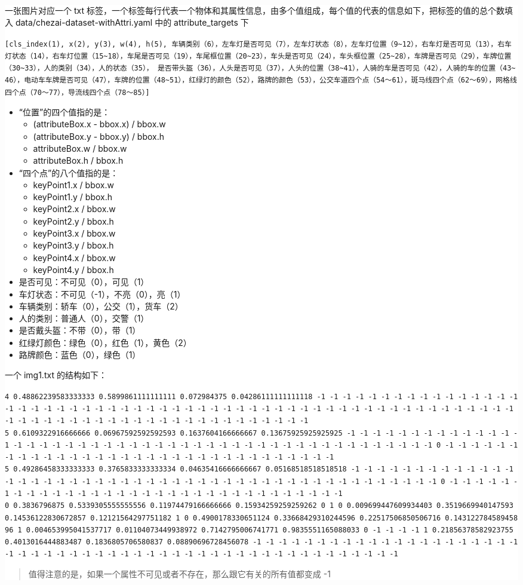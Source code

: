 一张图片对应一个 txt 标签，一个标签每行代表一个物体和其属性信息，由多个值组成，每个值的代表的信息如下，把标签的值的总个数填入 data/chezai-dataset-withAttri.yaml 中的 attribute_targets 下

```
[cls_index(1), x(2), y(3), w(4), h(5), 车辆类别（6），左车灯是否可见（7），左车灯状态（8），左车灯位置（9~12），右车灯是否可见（13），右车灯状态（14），右车灯位置（15~18），车尾是否可见（19），车尾框位置（20~23），车头是否可见（24），车头框位置（25~28），车牌是否可见（29），车牌位置（30~33），人的类别（34），人的状态（35）， 是否带头盔（36），人头是否可见（37），人头的位置（38~41），人骑的车是否可见（42），人骑的车的位置（43~46），电动车车牌是否可见（47），车牌的位置（48~51），红绿灯的颜色（52），路牌的颜色（53），公交车道四个点（54～61），斑马线四个点（62～69），网格线四个点（70～77），导流线四个点（78～85）]
```

- “位置”的四个值指的是：
  - (attributeBox.x - bbox.x) / bbox.w
  - (attributeBox.y - bbox.y) / bbox.h
  - attributeBox.w / bbox.w
  - attributeBox.h / bbox.h
- “四个点”的八个值指的是：
  - keyPoint1.x / bbox.w
  - keyPoint1.y / bbox.h
  - keyPoint2.x / bbox.w
  - keyPoint2.y / bbox.h
  - keyPoint3.x / bbox.w
  - keyPoint3.y / bbox.h
  - keyPoint4.x / bbox.w
  - keyPoint4.y / bbox.h
- 是否可见：不可见（0），可见（1）
- 车灯状态：不可见（-1），不亮（0），亮（1）
- 车辆类别：轿车（0），公交（1），货车（2）
- 人的类别：普通人（0），交警（1）
- 是否戴头盔：不带（0），带（1）
- 红绿灯颜色：绿色（0），红色（1），黄色（2）
- 路牌颜色：蓝色（0），绿色（1）

一个 img1.txt 的结构如下：
```txt
4 0.48862239583333333 0.5899861111111111 0.072984375 0.04286111111111118 -1 -1 -1 -1 -1 -1 -1 -1 -1 -1 -1 -1 -1 -1 -1 -1 -1 -1 -1 -1 -1 -1 -1 -1 -1 -1 -1 -1 -1 -1 -1 -1 -1 -1 -1 -1 -1 -1 -1 -1 -1 -1 -1 -1 -1 -1 -1 -1 -1 -1 -1 -1 -1 -1 -1 -1 -1 -1 -1 -1 -1 -1 -1 -1 -1 -1 -1 -1 -1 -1 -1 -1 -1 -1 -1 -1 -1 -1 -1 -1
5 0.6109322916666666 0.06967592592592593 0.1637604166666667 0.13675925925925925 -1 -1 -1 -1 -1 -1 -1 -1 -1 -1 -1 -1 -1 -1 -1 -1 -1 -1 -1 -1 -1 -1 -1 -1 -1 -1 -1 -1 -1 -1 -1 -1 -1 -1 -1 -1 -1 -1 -1 -1 -1 -1 -1 -1 -1 -1 -1 0 -1 -1 -1 -1 -1 -1 -1 -1 -1 -1 -1 -1 -1 -1 -1 -1 -1 -1 -1 -1 -1 -1 -1 -1 -1 -1 -1 -1 -1 -1 -1 -1
5 0.49286458333333333 0.3765833333333334 0.04635416666666667 0.05168518518518518 -1 -1 -1 -1 -1 -1 -1 -1 -1 -1 -1 -1 -1 -1 -1 -1 -1 -1 -1 -1 -1 -1 -1 -1 -1 -1 -1 -1 -1 -1 -1 -1 -1 -1 -1 -1 -1 -1 -1 -1 -1 -1 -1 -1 -1 -1 -1 0 -1 -1 -1 -1 -1 -1 -1 -1 -1 -1 -1 -1 -1 -1 -1 -1 -1 -1 -1 -1 -1 -1 -1 -1 -1 -1 -1 -1 -1 -1 -1 -1
0 0.3836796875 0.5339305555555556 0.11974479166666666 0.15934259259259262 0 1 0 0.009699447609934403 0.3519669940147593 0.14536122830672857 0.12121564297751182 1 0 0.4900178330651124 0.33668429310244596 0.22517506850506716 0.14312278458945896 1 0.004653995041537717 0.01104073449938972 0.7142795006741771 0.9835551165088033 0 -1 -1 -1 -1 1 0.21856378582923755 0.4013016444883487 0.1836805706580837 0.08890696728456078 -1 -1 -1 -1 -1 -1 -1 -1 -1 -1 -1 -1 -1 -1 -1 -1 -1 -1 -1 -1 -1 -1 -1 -1 -1 -1 -1 -1 -1 -1 -1 -1 -1 -1 -1 -1 -1 -1 -1 -1 -1 -1 -1 -1 -1 -1 -1 -1 -1 -1 -1 -1
```
> 值得注意的是，如果一个属性不可见或者不存在，那么跟它有关的所有值都变成 -1
